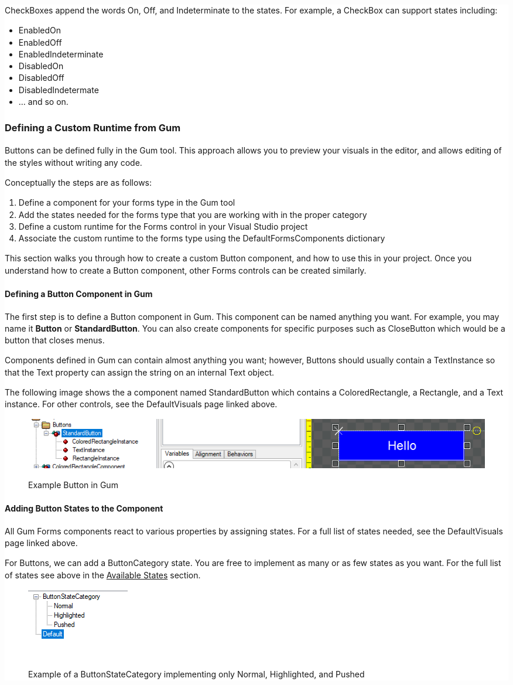CheckBoxes append the words On, Off, and Indeterminate to the states. For example, a CheckBox can support states including:

* EnabledOn
* EnabledOff
* EnabledIndeterminate
* DisabledOn
* DisabledOff
* DisabledIndetermate
* ... and so on.

### Defining a Custom Runtime from Gum

Buttons can be defined fully in the Gum tool. This approach allows you to preview your visuals in the editor, and allows editing of the styles without writing any code.

Conceptually the steps are as follows:

1. Define a component for your forms type in the Gum tool
2. Add the states needed for the forms type that you are working with in the proper category
3. Define a custom runtime for the Forms control in your Visual Studio project
4. Associate the custom runtime to the forms type using the DefaultFormsComponents dictionary

This section walks you through how to create a custom Button component, and how to use this in your project. Once you understand how to create a Button component, other Forms controls can be created similarly.

#### Defining a Button Component in Gum

The first step is to define a Button component in Gum. This component can be named anything you want. For example, you may name it **Button** or **StandardButton**. You can also create components for specific purposes such as CloseButton which would be a button that closes menus.

Components defined in Gum can contain almost anything you want; however, Buttons should usually contain a TextInstance so that the Text property can assign the string on an internal Text object.

The following image shows the a component named StandardButton which contains a ColoredRectangle, a Rectangle, and a Text instance. For other controls, see the DefaultVisuals page linked above.

<figure><img src="../../.gitbook/assets/image (2) (1) (1) (1) (1).png" alt=""><figcaption><p>Example Button in Gum</p></figcaption></figure>

#### Adding Button States to the Component

All Gum Forms components react to various properties by assigning states. For a full list of states needed, see the DefaultVisuals page linked above.

For Buttons, we can add a ButtonCategory state. You are free to implement as many or as few states as you want. For the full list of states see above in the [Available States](control-customization.md#available-states) section.

<figure><img src="../../.gitbook/assets/image (1) (1) (1) (1) (1) (1) (1) (1) (1) (1) (1).png" alt=""><figcaption><p>Example of a ButtonStateCategory implementing only Normal, Highlighted, and Pushed</p></figcaption></figure>
